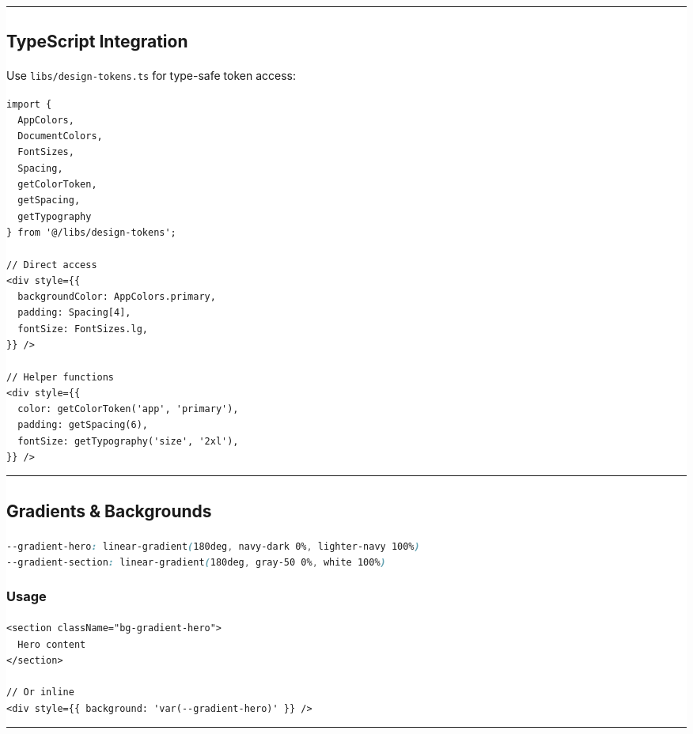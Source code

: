 
---

## TypeScript Integration

Use `libs/design-tokens.ts` for type-safe token access:

```tsx
import {
  AppColors,
  DocumentColors,
  FontSizes,
  Spacing,
  getColorToken,
  getSpacing,
  getTypography
} from '@/libs/design-tokens';

// Direct access
<div style={{
  backgroundColor: AppColors.primary,
  padding: Spacing[4],
  fontSize: FontSizes.lg,
}} />

// Helper functions
<div style={{
  color: getColorToken('app', 'primary'),
  padding: getSpacing(6),
  fontSize: getTypography('size', '2xl'),
}} />
```

---

## Gradients & Backgrounds

```css
--gradient-hero: linear-gradient(180deg, navy-dark 0%, lighter-navy 100%)
--gradient-section: linear-gradient(180deg, gray-50 0%, white 100%)
```

### Usage

```tsx
<section className="bg-gradient-hero">
  Hero content
</section>

// Or inline
<div style={{ background: 'var(--gradient-hero)' }} />
```

---